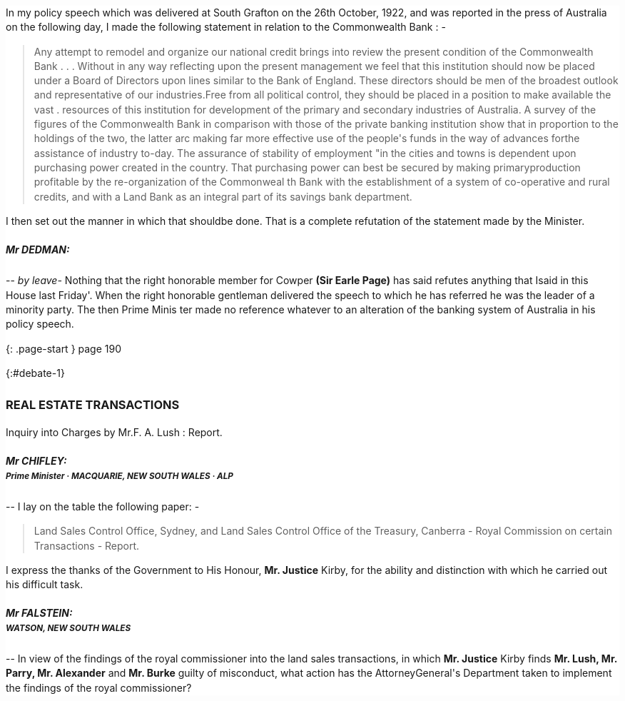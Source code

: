 In my policy speech which was delivered at South Grafton on the 26th October, 1922, and was reported in the press of Australia on the following day, I made the following statement in relation to the Commonwealth Bank :  - 

  >Any attempt to remodel and organize our national credit brings into review the present condition of the Commonwealth Bank . . . Without in any way reflecting upon the present management we feel that this institution should now be placed under a Board of Directors upon lines similar to the Bank of England. These directors should be men of the broadest outlook and representative of our industries.Free from all political control, they should be placed in a position to make available the vast . resources of this institution for development of the primary and secondary industries of Australia. A survey of the figures of the Commonwealth Bank in comparison with those of the private banking institution show that in proportion to the holdings of the two, the latter arc making far more effective use of the people's funds in the way of advances forthe assistance of industry to-day. The assurance of stability of employment "in the cities and towns is dependent upon purchasing power created in the country. That purchasing power can best be secured by making primaryproduction profitable by the re-organization of the Commonweal th Bank with the establishment of a system of co-operative and rural credits, and with a Land Bank as an integral part of its savings bank department. 

I then set out  the  manner in  which  that shouldbe done. That is a complete refutation of the statement made by  the  Minister. 

##### Mr DEDMAN:

--  *by leave-*  Nothing that the right honorable member for Cowper  **(Sir Earle Page)**  has said refutes anything that Isaid in  this  House last Friday'. When the right honorable gentleman delivered the speech to which he  has  referred he  was  the leader of a minority party. The then Prime Minis  ter  made no reference whatever to an alteration of  the  banking system of Australia in  his  policy speech. 

{: .page-start }
page 190

{:#debate-1}
### REAL ESTATE TRANSACTIONS

Inquiry into Charges by Mr.F. A. Lush : Report. 

##### Mr CHIFLEY:<br><small class="text-muted">Prime Minister &middot; MACQUARIE, NEW SOUTH WALES &middot; ALP</small>

--  I lay on the table the following paper: - 

  >Land Sales Control Office, Sydney, and Land Sales Control Office of the Treasury, Canberra - Royal Commission on certain Transactions - Report. 

I express the thanks of the Government to  His  Honour,  **Mr. Justice**  Kirby, for the ability and distinction with which he carried out his difficult task. 

##### Mr FALSTEIN:<br><small class="text-muted">WATSON, NEW SOUTH WALES</small>

-- In view of the findings of the royal commissioner into the land sales transactions, in which  **Mr. Justice**  Kirby finds  **Mr. Lush, Mr. Parry, Mr. Alexander**  and  **Mr. Burke**  guilty of misconduct, what action has the AttorneyGeneral's Department taken to implement the findings of the royal commissioner? 
